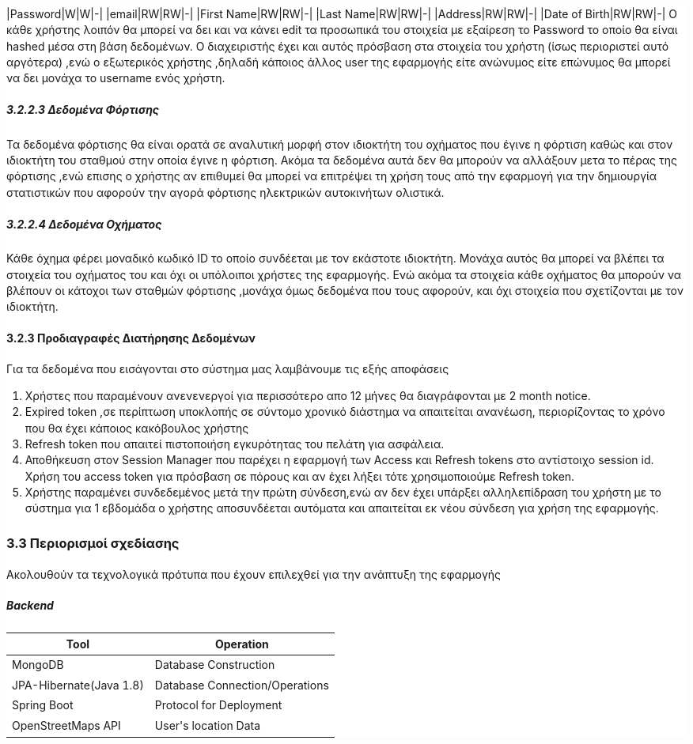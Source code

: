 |Password|W|W|-|
|email|RW|RW|-|
|First Name|RW|RW|-|
|Last Name|RW|RW|-|
|Address|RW|RW|-|
|Date of Birth|RW|RW|-|
Ο κάθε χρήστης λοιπόν θα μπορεί να δει και να κάνει edit τα προσωπικά του στοιχεία με εξαίρεση το Password το οποίο θα είναι hashed μέσα στη βάση δεδομένων. Ο διαχειριστής έχει και αυτός πρόσβαση στα στοιχεία του χρήστη (ίσως περιοριστεί αυτό αργότερα) ,ενώ ο εξωτερικός χρήστης ,δηλαδή κάποιος άλλος user της εφαρμογής είτε ανώνυμος είτε επώνυμος θα μπορεί να δει μονάχα το username ενός χρήστη.

##### 3.2.2.3 Δεδομένα Φόρτισης
Τα δεδομένα φόρτισης θα είναι ορατά σε αναλυτική μορφή στον ιδιοκτήτη του οχήματος που έγινε η φόρτιση καθώς και στον ιδιοκτήτη του σταθμού στην οποία έγινε η φόρτιση. Ακόμα τα δεδομένα αυτά δεν θα μπορούν να αλλάξουν μετα το πέρας της φόρτισης ,ενώ επισης ο χρήστης αν επιθυμεί θα μπορεί να επιτρέψει τη χρήση τους από την εφαρμογή για την δημιουργία στατιστικών που αφορούν την αγορά φόρτισης ηλεκτρικών αυτοκινήτων ολιστικά.

##### 3.2.2.4 Δεδομένα Οχήματος
Κάθε όχημα φέρει μοναδικό κωδικό ID το οποίο συνδέεται με τον εκάστοτε ιδιοκτήτη. Μονάχα αυτός θα μπορεί να βλέπει τα στοιχεία του οχήματος του και όχι οι υπόλοιποι χρήστες της εφαρμογής. Ενώ ακόμα τα στοιχεία κάθε οχήματος θα μπορούν να βλέπουν οι κάτοχοι των σταθμών φόρτισης ,μονάχα όμως δεδομένα που τους αφορούν, και όχι στοιχεία που σχετίζονται με τον ιδιοκτήτη.

#### 3.2.3   Προδιαγραφές Διατήρησης Δεδομένων
Για τα δεδομένα που εισάγονται στο σύστημα μας λαμβάνουμε τις εξής αποφάσεις
1. Χρήστες που παραμένουν ανενενεργοί για περισσότερο απο 12 μήνες θα διαγράφονται με 2 month notice.
2. Expired token ,σε περίπτωση υποκλοπής σε σύντομο χρονικό διάστημα να απαιτείται ανανέωση, περιορίζοντας το χρόνο που θα έχει κάποιος κακόβουλος χρήστης
3. Refresh token που απαιτεί πιστοποιήση εγκυρότητας του πελάτη για ασφάλεια.
4. Αποθήκευση στον Session Manager που παρέχει η εφαρμογή των Access και Refresh tokens στο αντίστοιχο session id. Χρήση του access token για πρόσβαση σε πόρους και αν έχει λήξει τότε χρησιμοποιούμε Refresh token.
5.  Χρήστης παραμένει συνδεδεμένος μετά την πρώτη σύνδεση,ενώ αν δεν έχει υπάρξει αλληλεπίδραση του χρήστη με το σύστημα για 1 εβδομάδα ο χρήστης αποσυνδέεται αυτόματα και απαιτείται εκ νέου σύνδεση για χρήση της εφαρμογής.

### 3.3 Περιορισμοί σχεδίασης
Ακολουθούν τα τεχνολογικά πρότυπα που έχουν επιλεχθεί για την ανάπτυξη της εφαρμογής

#####  **Backend**

|Tool|Operation|
|-|-|
|MongoDB|Database Construction
|JPA-Hibernate(Java 1.8)|Database Connection/Operations
|Spring Boot|Protocol for Deployment|
|OpenStreetMaps API| User's location Data|
